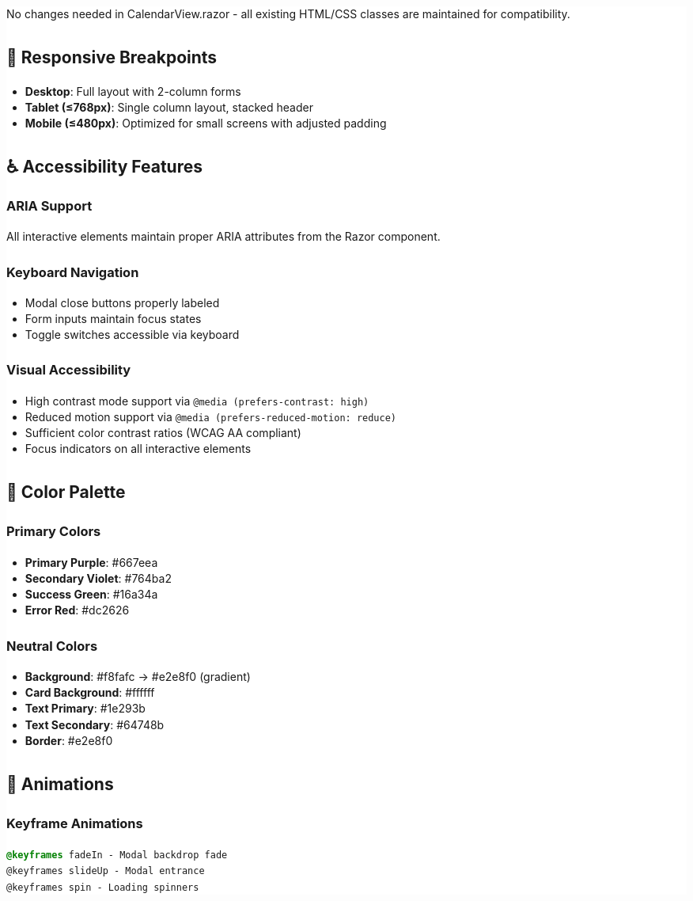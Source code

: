No changes needed in CalendarView.razor - all existing HTML/CSS classes are maintained for compatibility.

## 📱 Responsive Breakpoints

- **Desktop**: Full layout with 2-column forms
- **Tablet (≤768px)**: Single column layout, stacked header
- **Mobile (≤480px)**: Optimized for small screens with adjusted padding

## ♿ Accessibility Features

### ARIA Support
All interactive elements maintain proper ARIA attributes from the Razor component.

### Keyboard Navigation
- Modal close buttons properly labeled
- Form inputs maintain focus states
- Toggle switches accessible via keyboard

### Visual Accessibility
- High contrast mode support via `@media (prefers-contrast: high)`
- Reduced motion support via `@media (prefers-reduced-motion: reduce)`
- Sufficient color contrast ratios (WCAG AA compliant)
- Focus indicators on all interactive elements

## 🎨 Color Palette

### Primary Colors
- **Primary Purple**: #667eea
- **Secondary Violet**: #764ba2
- **Success Green**: #16a34a
- **Error Red**: #dc2626

### Neutral Colors
- **Background**: #f8fafc → #e2e8f0 (gradient)
- **Card Background**: #ffffff
- **Text Primary**: #1e293b
- **Text Secondary**: #64748b
- **Border**: #e2e8f0

## 🔄 Animations

### Keyframe Animations
```css
@keyframes fadeIn - Modal backdrop fade
@keyframes slideUp - Modal entrance
@keyframes spin - Loading spinners
```
